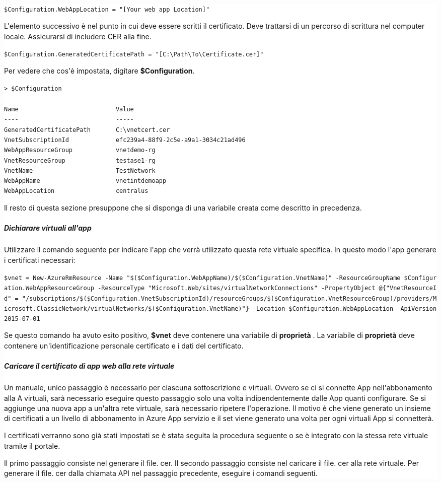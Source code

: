     $Configuration.WebAppLocation = "[Your web app Location]"

L'elemento successivo è nel punto in cui deve essere scritti il certificato. Deve trattarsi di un percorso di scrittura nel computer locale. Assicurarsi di includere CER alla fine.

    $Configuration.GeneratedCertificatePath = "[C:\Path\To\Certificate.cer]"

Per vedere che cos'è impostata, digitare **$Configuration**.

    > $Configuration

    Name                           Value
    ----                           -----
    GeneratedCertificatePath       C:\vnetcert.cer
    VnetSubscriptionId             efc239a4-88f9-2c5e-a9a1-3034c21ad496
    WebAppResourceGroup            vnetdemo-rg
    VnetResourceGroup              testase1-rg
    VnetName                       TestNetwork
    WebAppName                     vnetintdemoapp
    WebAppLocation                 centralus

Il resto di questa sezione presuppone che si disponga di una variabile creata come descritto in precedenza.

##### <a name="declare-the-virtual-network-to-the-app"></a>Dichiarare virtuali all'app #####

Utilizzare il comando seguente per indicare l'app che verrà utilizzato questa rete virtuale specifica. In questo modo l'app generare i certificati necessari:

    $vnet = New-AzureRmResource -Name "$($Configuration.WebAppName)/$($Configuration.VnetName)" -ResourceGroupName $Configuration.WebAppResourceGroup -ResourceType "Microsoft.Web/sites/virtualNetworkConnections" -PropertyObject @{"VnetResourceId" = "/subscriptions/$($Configuration.VnetSubscriptionId)/resourceGroups/$($Configuration.VnetResourceGroup)/providers/Microsoft.ClassicNetwork/virtualNetworks/$($Configuration.VnetName)"} -Location $Configuration.WebAppLocation -ApiVersion 2015-07-01

Se questo comando ha avuto esito positivo, **$vnet** deve contenere una variabile di **proprietà** . La variabile di **proprietà** deve contenere un'identificazione personale certificato e i dati del certificato.

##### <a name="upload-the-web-app-certificate-to-the-virtual-network"></a>Caricare il certificato di app web alla rete virtuale #####

Un manuale, unico passaggio è necessario per ciascuna sottoscrizione e virtuali. Ovvero se ci si connette App nell'abbonamento alla A virtuali, sarà necessario eseguire questo passaggio solo una volta indipendentemente dalle App quanti configurare. Se si aggiunge una nuova app a un'altra rete virtuale, sarà necessario ripetere l'operazione. Il motivo è che viene generato un insieme di certificati a un livello di abbonamento in Azure App servizio e il set viene generato una volta per ogni virtuali App si connetterà.

I certificati verranno sono già stati impostati se è stata seguita la procedura seguente o se è integrato con la stessa rete virtuale tramite il portale.

Il primo passaggio consiste nel generare il file. cer. Il secondo passaggio consiste nel caricare il file. cer alla rete virtuale. Per generare il file. cer dalla chiamata API nel passaggio precedente, eseguire i comandi seguenti.


[createvpngateway]: http://azure.microsoft.com/documentation/articles/vpn-gateway-point-to-site-create/
[azureportal]: http://portal.azure.com